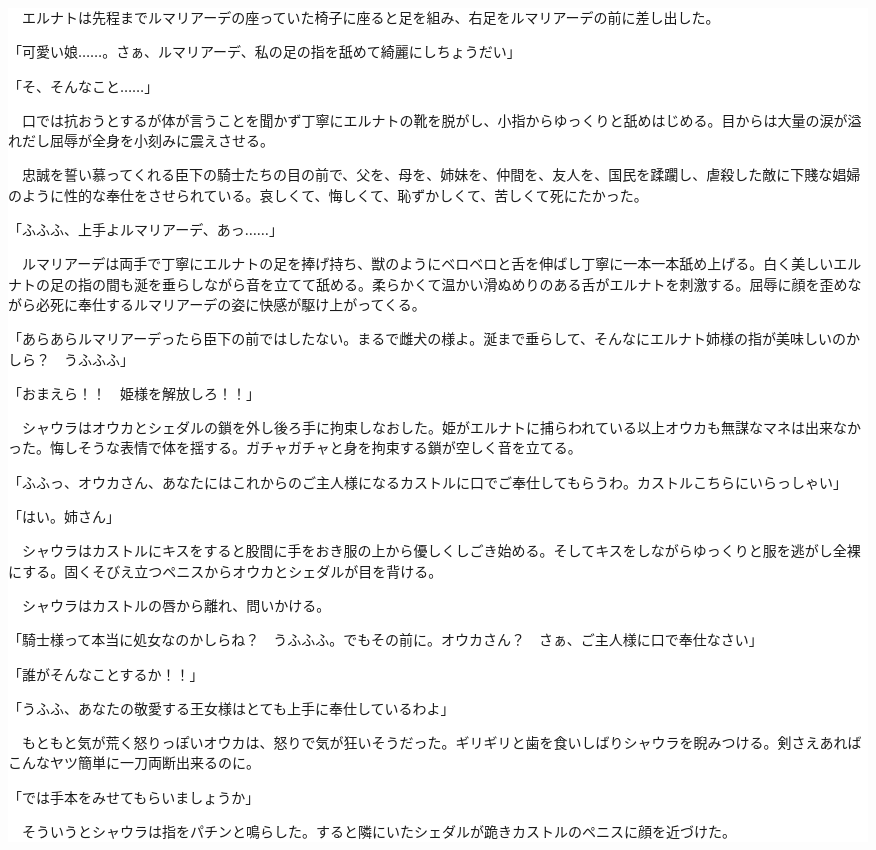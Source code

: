 

　エルナトは先程までルマリアーデの座っていた椅子に座ると足を組み、右足をルマリアーデの前に差し出した。



「可愛い娘……。さぁ、ルマリアーデ、私の足の指を舐めて綺麗にしちょうだい」

「そ、そんなこと……」



　口では抗おうとするが体が言うことを聞かず丁寧にエルナトの靴を脱がし、小指からゆっくりと舐めはじめる。目からは大量の涙が溢れだし屈辱が全身を小刻みに震えさせる。



　忠誠を誓い慕ってくれる臣下の騎士たちの目の前で、父を、母を、姉妹を、仲間を、友人を、国民を蹂躙し、虐殺した敵に下賤な娼婦のように性的な奉仕をさせられている。哀しくて、悔しくて、恥ずかしくて、苦しくて死にたかった。



「ふふふ、上手よルマリアーデ、あっ……」



　ルマリアーデは両手で丁寧にエルナトの足を捧げ持ち、獣のようにベロベロと舌を伸ばし丁寧に一本一本舐め上げる。白く美しいエルナトの足の指の間も涎を垂らしながら音を立てて舐める。柔らかくて温かい滑ぬめりのある舌がエルナトを刺激する。屈辱に顔を歪めながら必死に奉仕するルマリアーデの姿に快感が駆け上がってくる。



「あらあらルマリアーデったら臣下の前ではしたない。まるで雌犬の様よ。涎まで垂らして、そんなにエルナト姉様の指が美味しいのかしら？　うふふふ」

「おまえら！！　姫様を解放しろ！！」



　シャウラはオウカとシェダルの鎖を外し後ろ手に拘束しなおした。姫がエルナトに捕らわれている以上オウカも無謀なマネは出来なかった。悔しそうな表情で体を揺する。ガチャガチャと身を拘束する鎖が空しく音を立てる。



「ふふっ、オウカさん、あなたにはこれからのご主人様になるカストルに口でご奉仕してもらうわ。カストルこちらにいらっしゃい」

「はい。姉さん」



　シャウラはカストルにキスをすると股間に手をおき服の上から優しくしごき始める。そしてキスをしながらゆっくりと服を逃がし全裸にする。固くそびえ立つペニスからオウカとシェダルが目を背ける。



　シャウラはカストルの唇から離れ、問いかける。



「騎士様って本当に処女なのかしらね？　うふふふ。でもその前に。オウカさん？　さぁ、ご主人様に口で奉仕なさい」

「誰がそんなことするか！！」

「うふふ、あなたの敬愛する王女様はとても上手に奉仕しているわよ」



　もともと気が荒く怒りっぽいオウカは、怒りで気が狂いそうだった。ギリギリと歯を食いしばりシャウラを睨みつける。剣さえあればこんなヤツ簡単に一刀両断出来るのに。



「では手本をみせてもらいましょうか」



　そういうとシャウラは指をパチンと鳴らした。すると隣にいたシェダルが跪きカストルのペニスに顔を近づけた。

